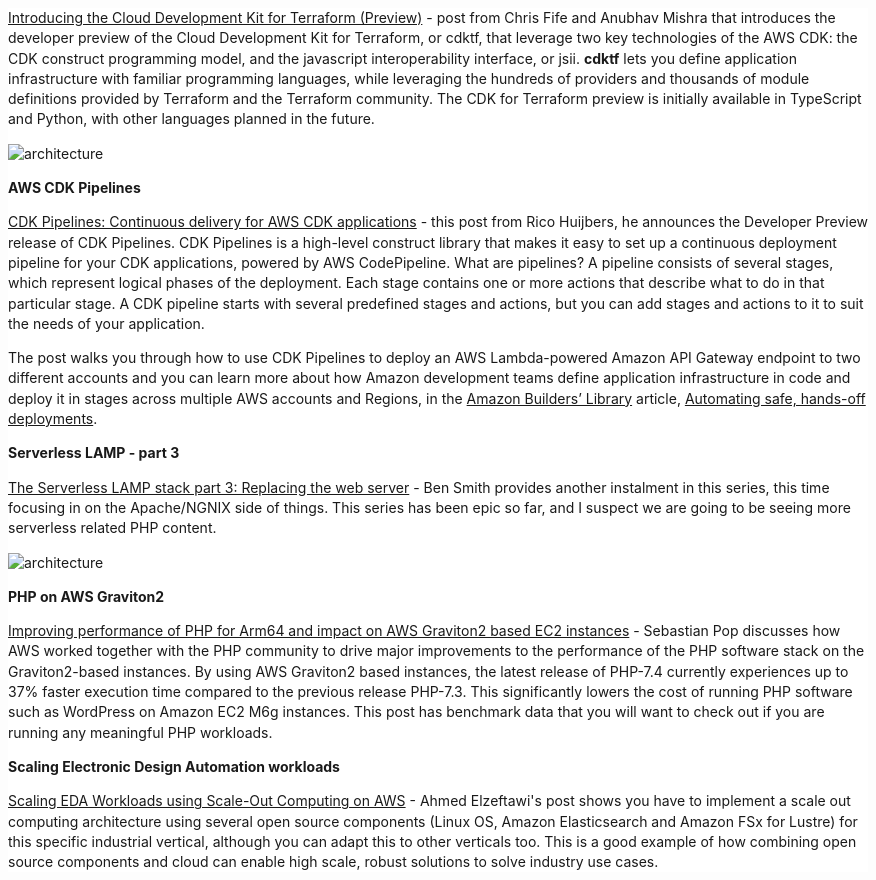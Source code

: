 [Introducing the Cloud Development Kit for Terraform (Preview)](https://aws.amazon.com/blogs/developer/introducing-the-cloud-development-kit-for-terraform-preview/) - post from Chris Fife and Anubhav Mishra that introduces the developer preview of the Cloud Development Kit for Terraform, or cdktf, that leverage two key technologies of the AWS CDK: the CDK construct programming model, and the javascript interoperability interface, or jsii. **cdktf** lets you define application infrastructure with familiar programming languages, while leveraging the hundreds of providers and thousands of module definitions provided by Terraform and the Terraform community. The CDK for Terraform preview is initially available in TypeScript and Python, with other languages planned in the future.

![architecture](https://d2908q01vomqb2.cloudfront.net/0716d9708d321ffb6a00818614779e779925365c/2020/07/14/TerraformPlatform.png)

**AWS CDK Pipelines**

[CDK Pipelines: Continuous delivery for AWS CDK applications](https://aws.amazon.com/blogs/developer/cdk-pipelines-continuous-delivery-for-aws-cdk-applications/) - this post from Rico Huijbers, he announces the Developer Preview release of CDK Pipelines. CDK Pipelines is a high-level construct library that makes it easy to set up a continuous deployment pipeline for your CDK applications, powered by AWS CodePipeline. What are pipelines? A pipeline consists of several stages, which represent logical phases of the deployment. Each stage contains one or more actions that describe what to do in that particular stage. A CDK pipeline starts with several predefined stages and actions, but you can add stages and actions to it to suit the needs of your application.

The post walks you through how to use CDK Pipelines to deploy an AWS Lambda-powered Amazon API Gateway endpoint to two different accounts and you can learn more about how Amazon development teams define application infrastructure in code and deploy it in stages across multiple AWS accounts and Regions, in the [Amazon Builders’ Library](https://aws.amazon.com/builders-library/) article, [Automating safe, hands-off deployments](https://aws.amazon.com/builders-library/automating-safe-hands-off-deployments/).

**Serverless LAMP - part 3**

[The Serverless LAMP stack part 3: Replacing the web server](https://aws.amazon.com/blogs/compute/the-serverless-lamp-stack-part-3-replacing-the-web-server) - Ben Smith provides another instalment in this series, this time focusing in on the Apache/NGNIX side of things. This series has been epic so far, and I suspect we are going to be seeing more serverless related PHP content.

![architecture](https://d2908q01vomqb2.cloudfront.net/1b6453892473a467d07372d45eb05abc2031647a/2020/07/13/fpm-cycle.png)

**PHP on AWS Graviton2**

[Improving performance of PHP for Arm64 and impact on AWS Graviton2 based EC2 instances](https://aws.amazon.com/blogs/compute/improving-performance-of-php-for-arm64-and-impact-on-amazon-ec2-m6g-instances/) - Sebastian Pop discusses how AWS worked together with the PHP community to drive major improvements to the performance of the PHP software stack on the Graviton2-based instances. By using AWS Graviton2 based instances, the latest release of PHP-7.4 currently experiences up to 37% faster execution time compared to the previous release PHP-7.3. This significantly lowers the cost of running PHP software such as WordPress on Amazon EC2 M6g instances. This post has benchmark data that you will want to check out if you are running any meaningful PHP workloads.

**Scaling Electronic Design Automation workloads**

[Scaling EDA Workloads using Scale-Out Computing on AWS](https://aws.amazon.com/blogs/industries/scaling-eda-workloads-using-scale-out-computing-on-aws/) - Ahmed Elzeftawi's post shows you have to implement a scale out computing architecture using several open source components (Linux OS, Amazon Elasticsearch and Amazon FSx for Lustre) for this specific industrial vertical, although you can adapt this to other verticals too. This is a good example of how combining open source components and cloud can enable high scale, robust solutions to solve industry use cases.
